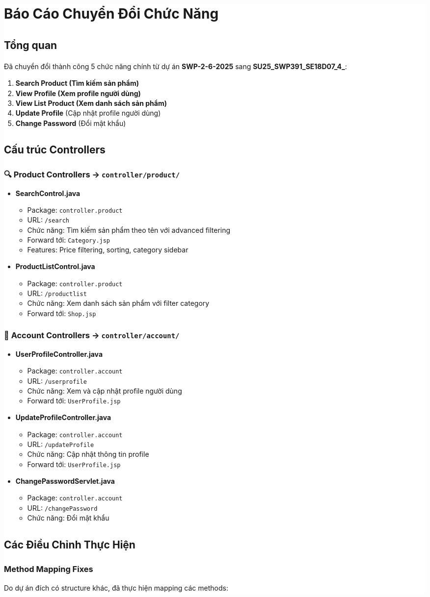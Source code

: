 # Báo Cáo Chuyển Đổi Chức Năng

## Tổng quan
Đã chuyển đổi thành công 5 chức năng chính từ dự án **SWP-2-6-2025** sang **SU25_SWP391_SE18D07_4_**:

1. **Search Product (Tìm kiếm sản phẩm)**
2. **View Profile (Xem profile người dùng)**  
3. **View List Product (Xem danh sách sản phẩm)**
4. **Update Profile** (Cập nhật profile người dùng)
5. **Change Password** (Đổi mật khẩu)

## Cấu trúc Controllers

### 🔍 **Product Controllers** → `controller/product/`
- **SearchControl.java** 
  - Package: `controller.product`
  - URL: `/search`
  - Chức năng: Tìm kiếm sản phẩm theo tên với advanced filtering
  - Forward tới: `Category.jsp`
  - Features: Price filtering, sorting, category sidebar

- **ProductListControl.java**
  - Package: `controller.product` 
  - URL: `/productlist`
  - Chức năng: Xem danh sách sản phẩm với filter category
  - Forward tới: `Shop.jsp`

### 👤 **Account Controllers** → `controller/account/`
- **UserProfileController.java**
  - Package: `controller.account`
  - URL: `/userprofile`
  - Chức năng: Xem và cập nhật profile người dùng
  - Forward tới: `UserProfile.jsp`

- **UpdateProfileController.java**
  - Package: `controller.account`
  - URL: `/updateProfile`
  - Chức năng: Cập nhật thông tin profile
  - Forward tới: `UserProfile.jsp`

- **ChangePasswordServlet.java**
  - Package: `controller.account`
  - URL: `/changePassword`
  - Chức năng: Đổi mật khẩu

## Các Điều Chỉnh Thực Hiện

### Method Mapping Fixes
Do dự án đích có structure khác, đã thực hiện mapping các methods:
